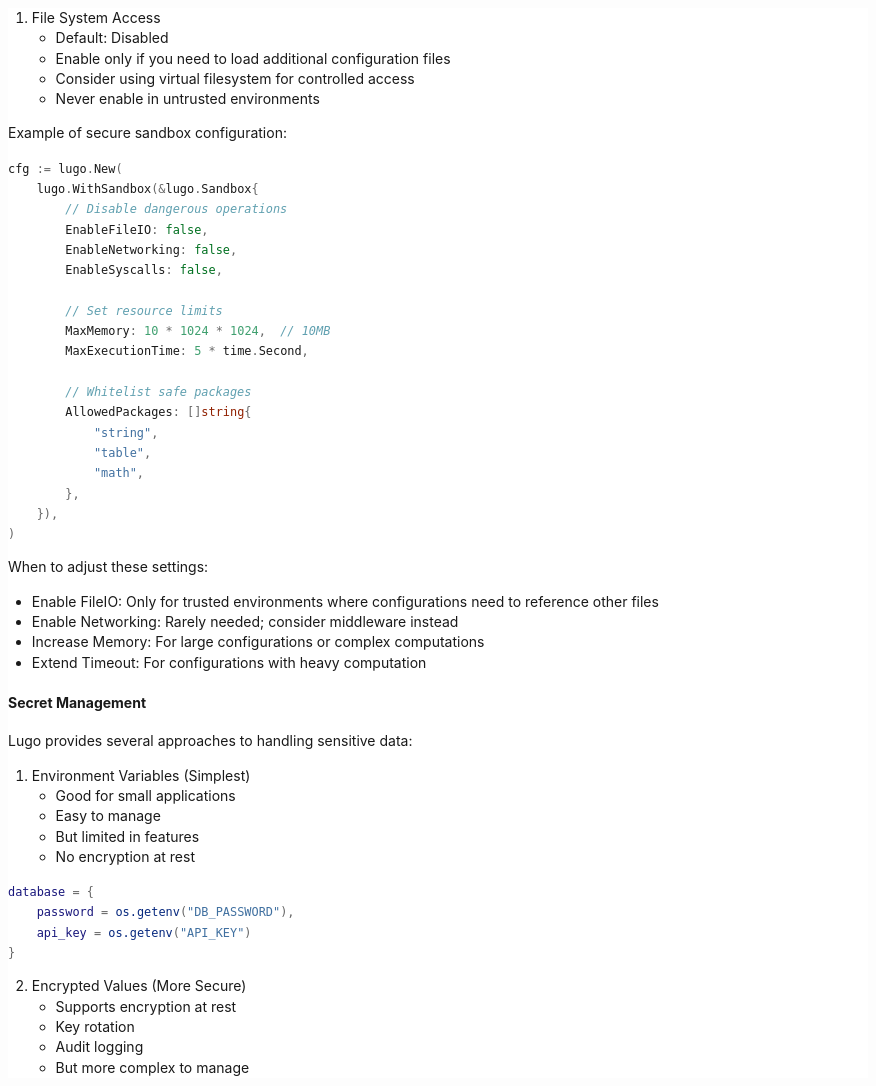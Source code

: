 1. File System Access
   - Default: Disabled
   - Enable only if you need to load additional configuration files
   - Consider using virtual filesystem for controlled access
   - Never enable in untrusted environments

Example of secure sandbox configuration:
```go
cfg := lugo.New(
    lugo.WithSandbox(&lugo.Sandbox{
        // Disable dangerous operations
        EnableFileIO: false,
        EnableNetworking: false,
        EnableSyscalls: false,
        
        // Set resource limits
        MaxMemory: 10 * 1024 * 1024,  // 10MB
        MaxExecutionTime: 5 * time.Second,
        
        // Whitelist safe packages
        AllowedPackages: []string{
            "string",
            "table",
            "math",
        },
    }),
)
```

When to adjust these settings:
- Enable FileIO: Only for trusted environments where configurations need to reference other files
- Enable Networking: Rarely needed; consider middleware instead
- Increase Memory: For large configurations or complex computations
- Extend Timeout: For configurations with heavy computation

#### Secret Management

Lugo provides several approaches to handling sensitive data:

1. Environment Variables (Simplest)
   - Good for small applications
   - Easy to manage
   - But limited in features
   - No encryption at rest

```lua
database = {
    password = os.getenv("DB_PASSWORD"),
    api_key = os.getenv("API_KEY")
}
```

2. Encrypted Values (More Secure)
   - Supports encryption at rest
   - Key rotation
   - Audit logging
   - But more complex to manage
